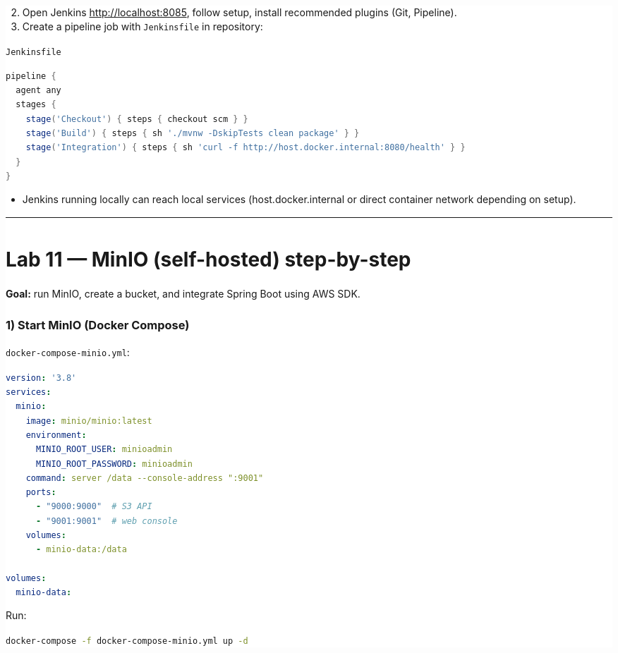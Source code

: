 2. Open Jenkins [http://localhost:8085](http://localhost:8085), follow setup, install recommended plugins (Git, Pipeline).
3. Create a pipeline job with `Jenkinsfile` in repository:

`Jenkinsfile`

```groovy
pipeline {
  agent any
  stages {
    stage('Checkout') { steps { checkout scm } }
    stage('Build') { steps { sh './mvnw -DskipTests clean package' } }
    stage('Integration') { steps { sh 'curl -f http://host.docker.internal:8080/health' } }
  }
}
```

* Jenkins running locally can reach local services (host.docker.internal or direct container network depending on setup).

---

# Lab 11 — MinIO (self-hosted) step-by-step

**Goal:** run MinIO, create a bucket, and integrate Spring Boot using AWS SDK.

### 1) Start MinIO (Docker Compose)

`docker-compose-minio.yml`:

```yaml
version: '3.8'
services:
  minio:
    image: minio/minio:latest
    environment:
      MINIO_ROOT_USER: minioadmin
      MINIO_ROOT_PASSWORD: minioadmin
    command: server /data --console-address ":9001"
    ports:
      - "9000:9000"  # S3 API
      - "9001:9001"  # web console
    volumes:
      - minio-data:/data

volumes:
  minio-data:
```

Run:

```bash
docker-compose -f docker-compose-minio.yml up -d
```
